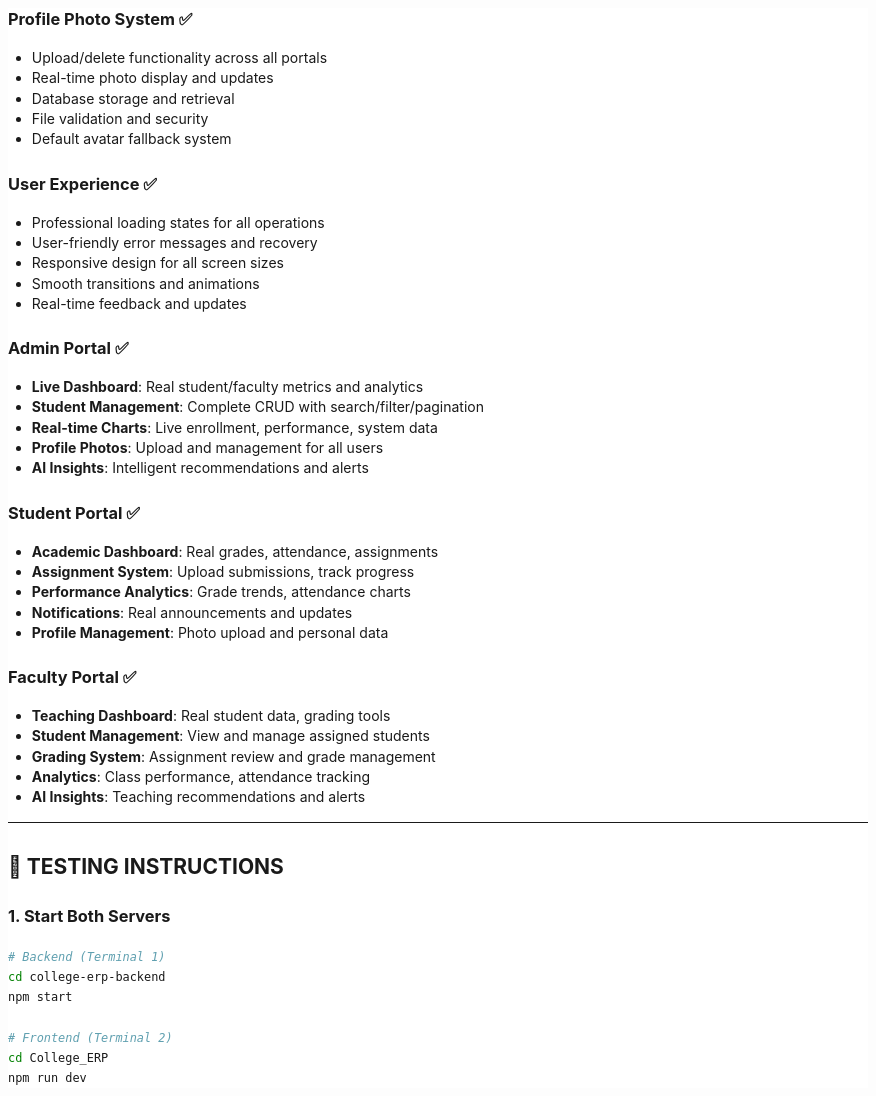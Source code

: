 ### **Profile Photo System** ✅
- Upload/delete functionality across all portals
- Real-time photo display and updates
- Database storage and retrieval
- File validation and security
- Default avatar fallback system

### **User Experience** ✅
- Professional loading states for all operations
- User-friendly error messages and recovery
- Responsive design for all screen sizes
- Smooth transitions and animations
- Real-time feedback and updates

### **Admin Portal** ✅
- **Live Dashboard**: Real student/faculty metrics and analytics
- **Student Management**: Complete CRUD with search/filter/pagination
- **Real-time Charts**: Live enrollment, performance, system data
- **Profile Photos**: Upload and management for all users
- **AI Insights**: Intelligent recommendations and alerts

### **Student Portal** ✅
- **Academic Dashboard**: Real grades, attendance, assignments
- **Assignment System**: Upload submissions, track progress
- **Performance Analytics**: Grade trends, attendance charts
- **Notifications**: Real announcements and updates
- **Profile Management**: Photo upload and personal data

### **Faculty Portal** ✅
- **Teaching Dashboard**: Real student data, grading tools
- **Student Management**: View and manage assigned students
- **Grading System**: Assignment review and grade management
- **Analytics**: Class performance, attendance tracking
- **AI Insights**: Teaching recommendations and alerts

---

## 🎯 **TESTING INSTRUCTIONS**

### **1. Start Both Servers**
```bash
# Backend (Terminal 1)
cd college-erp-backend
npm start

# Frontend (Terminal 2)  
cd College_ERP
npm run dev
```
